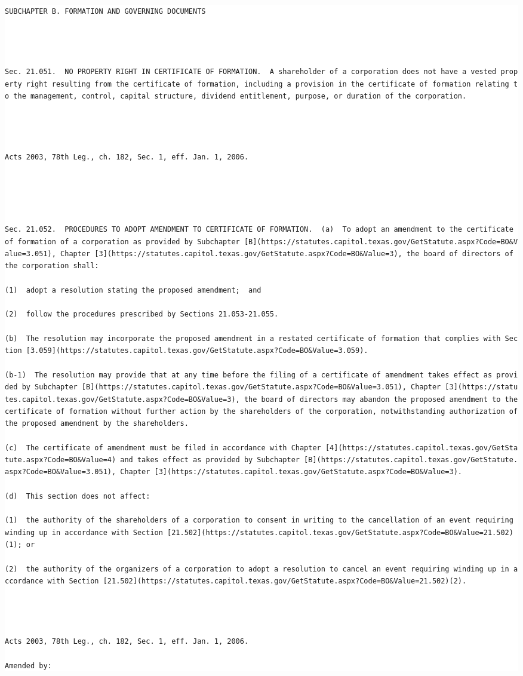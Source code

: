     
    
    
    
    SUBCHAPTER B. FORMATION AND GOVERNING DOCUMENTS
    
      
    
    
    Sec. 21.051.  NO PROPERTY RIGHT IN CERTIFICATE OF FORMATION.  A shareholder of a corporation does not have a vested property right resulting from the certificate of formation, including a provision in the certificate of formation relating to the management, control, capital structure, dividend entitlement, purpose, or duration of the corporation.
    
    
    
    
    Acts 2003, 78th Leg., ch. 182, Sec. 1, eff. Jan. 1, 2006.
    
    
    
    
    
    Sec. 21.052.  PROCEDURES TO ADOPT AMENDMENT TO CERTIFICATE OF FORMATION.  (a)  To adopt an amendment to the certificate of formation of a corporation as provided by Subchapter [B](https://statutes.capitol.texas.gov/GetStatute.aspx?Code=BO&Value=3.051), Chapter [3](https://statutes.capitol.texas.gov/GetStatute.aspx?Code=BO&Value=3), the board of directors of the corporation shall:
    
    (1)  adopt a resolution stating the proposed amendment;  and
    
    (2)  follow the procedures prescribed by Sections 21.053-21.055.
    
    (b)  The resolution may incorporate the proposed amendment in a restated certificate of formation that complies with Section [3.059](https://statutes.capitol.texas.gov/GetStatute.aspx?Code=BO&Value=3.059).
    
    (b-1)  The resolution may provide that at any time before the filing of a certificate of amendment takes effect as provided by Subchapter [B](https://statutes.capitol.texas.gov/GetStatute.aspx?Code=BO&Value=3.051), Chapter [3](https://statutes.capitol.texas.gov/GetStatute.aspx?Code=BO&Value=3), the board of directors may abandon the proposed amendment to the certificate of formation without further action by the shareholders of the corporation, notwithstanding authorization of the proposed amendment by the shareholders.
    
    (c)  The certificate of amendment must be filed in accordance with Chapter [4](https://statutes.capitol.texas.gov/GetStatute.aspx?Code=BO&Value=4) and takes effect as provided by Subchapter [B](https://statutes.capitol.texas.gov/GetStatute.aspx?Code=BO&Value=3.051), Chapter [3](https://statutes.capitol.texas.gov/GetStatute.aspx?Code=BO&Value=3).
    
    (d)  This section does not affect:
    
    (1)  the authority of the shareholders of a corporation to consent in writing to the cancellation of an event requiring winding up in accordance with Section [21.502](https://statutes.capitol.texas.gov/GetStatute.aspx?Code=BO&Value=21.502)(1); or
    
    (2)  the authority of the organizers of a corporation to adopt a resolution to cancel an event requiring winding up in accordance with Section [21.502](https://statutes.capitol.texas.gov/GetStatute.aspx?Code=BO&Value=21.502)(2).
    
    
    
    
    Acts 2003, 78th Leg., ch. 182, Sec. 1, eff. Jan. 1, 2006.
    
    Amended by: 
    